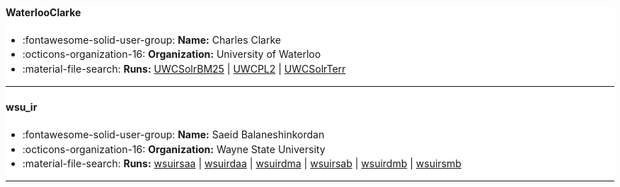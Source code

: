 #### WaterlooClarke
 - :fontawesome-solid-user-group: **Name:** Charles Clarke
 - :octicons-organization-16: **Organization:** University of Waterloo
 - :material-file-search: **Runs:** [UWCSolrBM25](./runs.md#uwcsolrbm25) | [UWCPL2](./runs.md#uwcpl2) | [UWCSolrTerr](./runs.md#uwcsolrterr)

---
#### wsu_ir
 - :fontawesome-solid-user-group: **Name:** Saeid Balaneshinkordan
 - :octicons-organization-16: **Organization:** Wayne State University
 - :material-file-search: **Runs:** [wsuirsaa](./runs.md#wsuirsaa) | [wsuirdaa](./runs.md#wsuirdaa) | [wsuirdma](./runs.md#wsuirdma) | [wsuirsab](./runs.md#wsuirsab) | [wsuirdmb](./runs.md#wsuirdmb) | [wsuirsmb](./runs.md#wsuirsmb)

---
